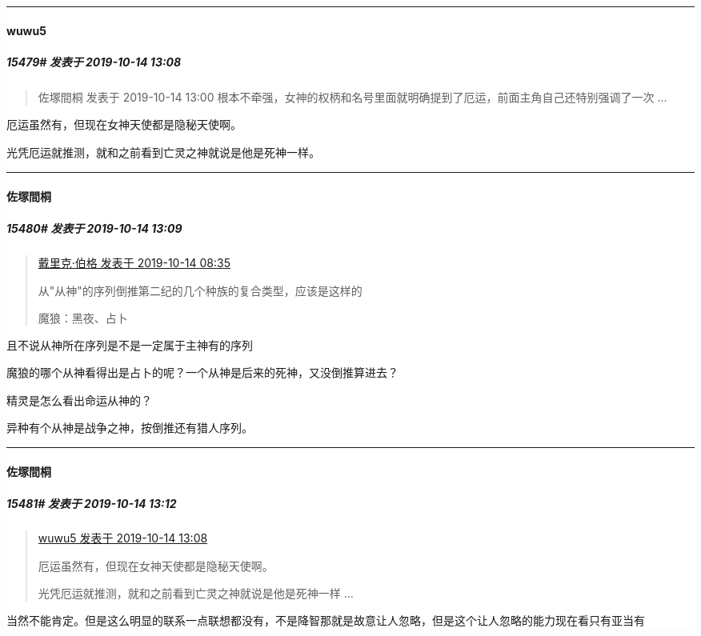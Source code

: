





*****

####  wuwu5  
##### 15479#       发表于 2019-10-14 13:08



<blockquote>佐塚間桐 发表于 2019-10-14 13:00
根本不牵强，女神的权柄和名号里面就明确提到了厄运，前面主角自己还特别强调了一次 ...</blockquote>
厄运虽然有，但现在女神天使都是隐秘天使啊。

光凭厄运就推测，就和之前看到亡灵之神就说是他是死神一样。







*****

####  佐塚間桐  
##### 15480#       发表于 2019-10-14 13:09



<blockquote><a href="httphttps://bbs.saraba1st.com/2b/forum.php?mod=redirect&amp;goto=findpost&amp;pid=45206494&amp;ptid=1595632" target="_blank">戴里克·伯格 发表于 2019-10-14 08:35</a>

从"从神"的序列倒推第二纪的几个种族的复合类型，应该是这样的


魔狼：黑夜、占卜</blockquote>
且不说从神所在序列是不是一定属于主神有的序列


魔狼的哪个从神看得出是占卜的呢？一个从神是后来的死神，又没倒推算进去？

精灵是怎么看出命运从神的？

异种有个从神是战争之神，按倒推还有猎人序列。







*****

####  佐塚間桐  
##### 15481#       发表于 2019-10-14 13:12



<blockquote><a href="httphttps://bbs.saraba1st.com/2b/forum.php?mod=redirect&amp;goto=findpost&amp;pid=45208891&amp;ptid=1595632" target="_blank">wuwu5 发表于 2019-10-14 13:08</a>

厄运虽然有，但现在女神天使都是隐秘天使啊。

光凭厄运就推测，就和之前看到亡灵之神就说是他是死神一样 ...</blockquote>
当然不能肯定。但是这么明显的联系一点联想都没有，不是降智那就是故意让人忽略，但是这个让人忽略的能力现在看只有亚当有
